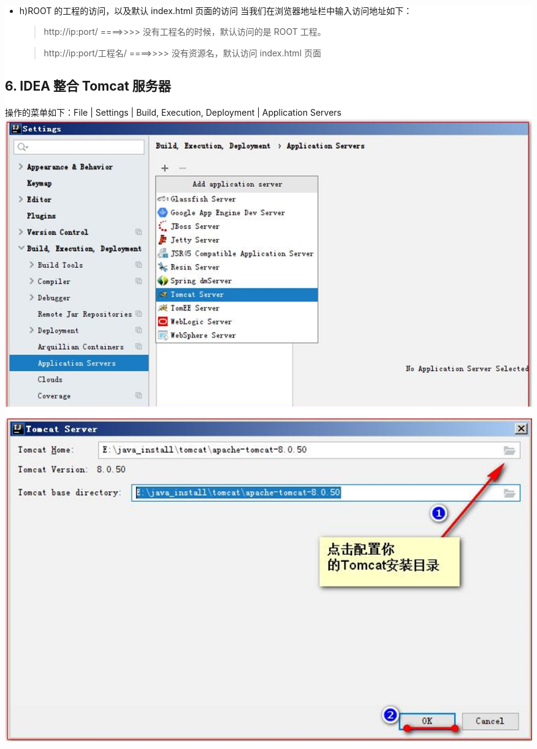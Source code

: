 - h)ROOT 的工程的访问，以及默认 index.html 页面的访问
当我们在浏览器地址栏中输入访问地址如下： 
    >http://ip:port/ ====>>>> 没有工程名的时候，默认访问的是 ROOT 工程。

    >http://ip:port/工程名/ ====>>>> 没有资源名，默认访问 index.html 页面

## 6. IDEA 整合 Tomcat 服务器
操作的菜单如下：File | Settings | Build, Execution, Deployment | Application Servers
![IDEA整合Tomcat1](servlet_pictures/IDEA整合Tomcat1.bmp)

![IDEA整合Tomcat2](servlet_pictures/IDEA整合Tomcat2.bmp)
